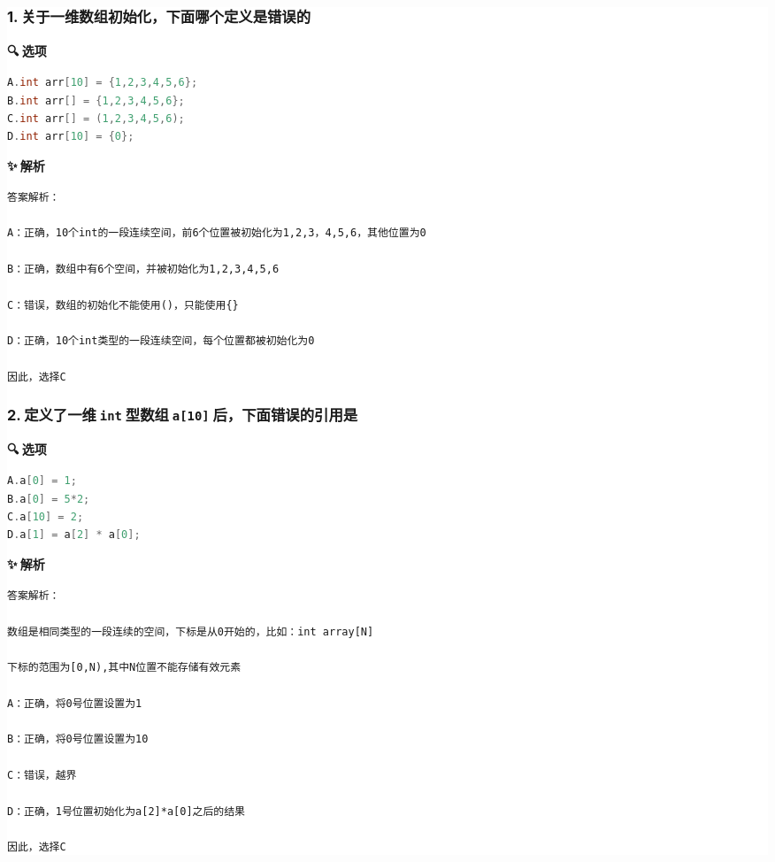 ### 1. 关于一维数组初始化，下面哪个定义是错误的

**🔍 选项**

```c
A.int arr[10] = {1,2,3,4,5,6};
B.int arr[] = {1,2,3,4,5,6};
C.int arr[] = (1,2,3,4,5,6);
D.int arr[10] = {0};
```

**✨ 解析**

```
答案解析：

A：正确，10个int的一段连续空间，前6个位置被初始化为1,2,3，4,5,6，其他位置为0

B：正确，数组中有6个空间，并被初始化为1,2,3,4,5,6

C：错误，数组的初始化不能使用()，只能使用{}

D：正确，10个int类型的一段连续空间，每个位置都被初始化为0

因此，选择C
```



### 2. 定义了一维 `int` 型数组 `a[10]` 后，下面错误的引用是

**🔍 选项**

```c
A.a[0] = 1;
B.a[0] = 5*2;
C.a[10] = 2;
D.a[1] = a[2] * a[0];
```

**✨ 解析**

```
答案解析：

数组是相同类型的一段连续的空间，下标是从0开始的，比如：int array[N]

下标的范围为[0,N),其中N位置不能存储有效元素

A：正确，将0号位置设置为1

B：正确，将0号位置设置为10

C：错误，越界

D：正确，1号位置初始化为a[2]*a[0]之后的结果

因此，选择C
```
